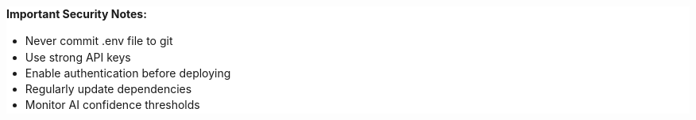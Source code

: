 
**Important Security Notes:**
- Never commit .env file to git
- Use strong API keys
- Enable authentication before deploying
- Regularly update dependencies
- Monitor AI confidence thresholds
